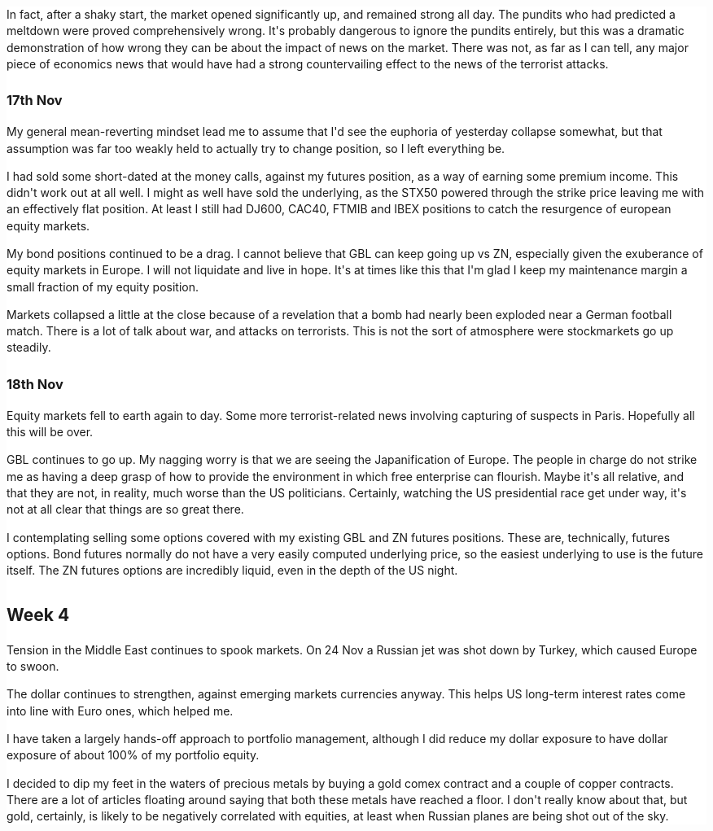 In fact, after a shaky start, the market opened significantly up, and remained strong all day. 
The pundits who had predicted a meltdown were proved comprehensively wrong. 
It's probably dangerous to ignore the pundits entirely, but this was a dramatic demonstration of how wrong they can be about the impact of news on the market. There was not, as far as I can tell, any major piece of economics news that would have had a strong countervailing effect to the news of the terrorist attacks.

### 17th Nov
My general mean-reverting mindset lead me to assume that I'd see the euphoria of yesterday collapse somewhat, but that assumption was far too weakly held to actually try to change position, so I left everything be.

I had sold some short-dated at the money calls, against my futures position, as a way of earning some premium income. This didn't work out at all well. I might as well have sold the underlying, as the STX50 powered through the strike price leaving me with an effectively flat position. At least I still had DJ600, CAC40, FTMIB and IBEX positions to catch the resurgence of european equity markets.

My bond positions continued to be a drag. I cannot believe that GBL can keep going up vs ZN, especially given the exuberance of equity markets in Europe. 
I will not liquidate and live in hope. It's at times like this that I'm glad I keep my maintenance margin a small fraction of my equity position.

Markets collapsed a little at the close because of a revelation that a bomb had nearly been exploded near a German football match. There is a lot of talk about war, and attacks on terrorists. This is not the sort of atmosphere were stockmarkets go up steadily.

### 18th Nov

Equity markets fell to earth again to day. 
Some more terrorist-related news involving capturing of suspects in Paris. 
Hopefully all this will be over.

GBL continues to go up. My nagging worry is that we are seeing the Japanification of Europe. 
The people in charge do not strike me as having a deep grasp of how to provide the environment in which free enterprise can flourish. 
Maybe it's all relative, and that they are not, in reality, much worse than the US politicians. 
Certainly, watching the US presidential race get under way, it's not at all clear that things are so great there. 

I contemplating selling some options covered with my existing GBL and ZN futures positions. These are, technically, futures options. Bond futures normally do not have a very easily computed underlying price, so the easiest underlying to use is the future itself. The ZN futures options are incredibly liquid, even in the depth of the US night. 
## Week 4
Tension in the Middle East continues to spook markets. On 24 Nov a Russian jet was shot down by Turkey, which caused Europe to swoon.

The dollar continues to strengthen, against emerging markets currencies anyway. This helps US long-term interest rates come into line with Euro ones, which helped me.

I have taken a largely hands-off approach to portfolio management, although I did reduce my dollar exposure to have dollar exposure of about 100% of my portfolio equity.

I decided to dip my feet in the waters of precious metals by buying a gold comex contract and a couple of copper contracts. There are a lot of articles floating around saying that both these metals have reached a floor. I don't really know about that, but gold, certainly, is likely to be negatively correlated with equities, at least when Russian planes are being shot out of the sky.
